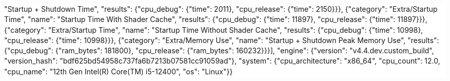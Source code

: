 "Startup + Shutdown Time", "results": {"cpu_debug": {"time": 2011}, "cpu_release": {"time": 2150}}}, {"category": "Extra/Startup Time", "name": "Startup Time With Shader Cache", "results": {"cpu_debug": {"time": 11897}, "cpu_release": {"time": 11897}}}, {"category": "Extra/Startup Time", "name": "Startup Time Without Shader Cache", "results": {"cpu_debug": {"time": 10998}, "cpu_release": {"time": 10998}}}, {"category": "Extra/Memory Use", "name": "Startup + Shutdown Peak Memory Use", "results": {"cpu_debug": {"ram_bytes": 181800}, "cpu_release": {"ram_bytes": 160232}}}], "engine": {"version": "v4.4.dev.custom_build", "version_hash": "bdf625bd54958c737fa6b7213b07581cc91059ad"}, "system": {"cpu_architecture": "x86_64", "cpu_count": 12.0, "cpu_name": "12th Gen Intel(R) Core(TM) i5-12400", "os": "Linux"}}